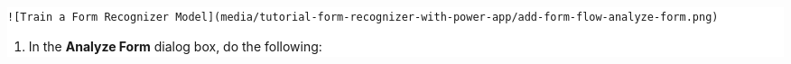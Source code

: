     ![Train a Form Recognizer Model](media/tutorial-form-recognizer-with-power-app/add-form-flow-analyze-form.png)

1. In the **Analyze Form** dialog box, do the following:
